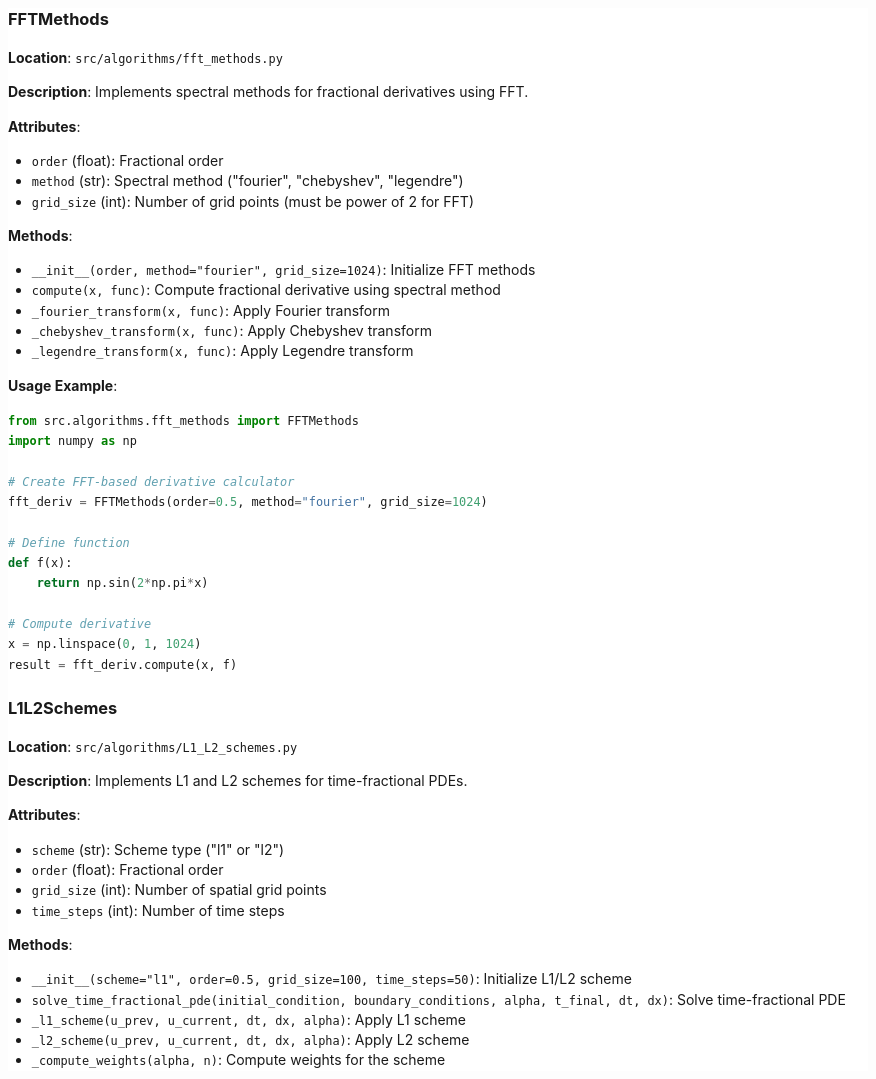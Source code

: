 ### FFTMethods

**Location**: `src/algorithms/fft_methods.py`

**Description**: Implements spectral methods for fractional derivatives using FFT.

**Attributes**:
- `order` (float): Fractional order
- `method` (str): Spectral method ("fourier", "chebyshev", "legendre")
- `grid_size` (int): Number of grid points (must be power of 2 for FFT)

**Methods**:
- `__init__(order, method="fourier", grid_size=1024)`: Initialize FFT methods
- `compute(x, func)`: Compute fractional derivative using spectral method
- `_fourier_transform(x, func)`: Apply Fourier transform
- `_chebyshev_transform(x, func)`: Apply Chebyshev transform
- `_legendre_transform(x, func)`: Apply Legendre transform

**Usage Example**:
```python
from src.algorithms.fft_methods import FFTMethods
import numpy as np

# Create FFT-based derivative calculator
fft_deriv = FFTMethods(order=0.5, method="fourier", grid_size=1024)

# Define function
def f(x):
    return np.sin(2*np.pi*x)

# Compute derivative
x = np.linspace(0, 1, 1024)
result = fft_deriv.compute(x, f)
```

### L1L2Schemes

**Location**: `src/algorithms/L1_L2_schemes.py`

**Description**: Implements L1 and L2 schemes for time-fractional PDEs.

**Attributes**:
- `scheme` (str): Scheme type ("l1" or "l2")
- `order` (float): Fractional order
- `grid_size` (int): Number of spatial grid points
- `time_steps` (int): Number of time steps

**Methods**:
- `__init__(scheme="l1", order=0.5, grid_size=100, time_steps=50)`: Initialize L1/L2 scheme
- `solve_time_fractional_pde(initial_condition, boundary_conditions, alpha, t_final, dt, dx)`: Solve time-fractional PDE
- `_l1_scheme(u_prev, u_current, dt, dx, alpha)`: Apply L1 scheme
- `_l2_scheme(u_prev, u_current, dt, dx, alpha)`: Apply L2 scheme
- `_compute_weights(alpha, n)`: Compute weights for the scheme
